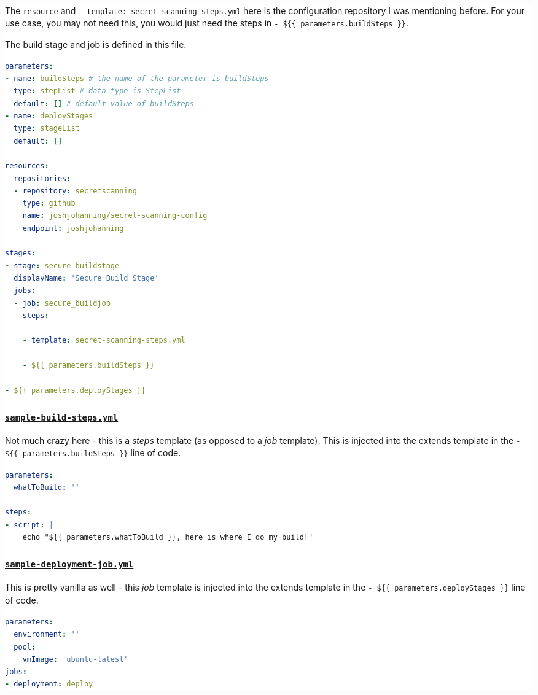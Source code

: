 The `resource` and `- template: secret-scanning-steps.yml` here is the configuration repository I was mentioning before. For your use case, you may not need this, you would just need the steps in `- ${{ parameters.buildSteps }}`.

The build stage and job is defined in this file.

```yaml
parameters:
- name: buildSteps # the name of the parameter is buildSteps
  type: stepList # data type is StepList
  default: [] # default value of buildSteps
- name: deployStages
  type: stageList
  default: [] 

resources:
  repositories:
  - repository: secretscanning
    type: github
    name: joshjohanning/secret-scanning-config
    endpoint: joshjohanning

stages:
- stage: secure_buildstage
  displayName: 'Secure Build Stage'
  jobs:
  - job: secure_buildjob
    steps:

    - template: secret-scanning-steps.yml

    - ${{ parameters.buildSteps }}

- ${{ parameters.deployStages }}
```

### [`sample-build-steps.yml`](https://github.com/joshjohanning/pipeline-templates/blob/main/secret-scanning/sample-build-steps.yml)

Not much crazy here - this is a *steps* template (as opposed to a *job* template). This is injected into the extends template in the `- ${{ parameters.buildSteps }}` line of code.

```yaml
parameters:
  whatToBuild: ''

steps:
- script: |
    echo "${{ parameters.whatToBuild }}, here is where I do my build!"

```

### [`sample-deployment-job.yml`](https://github.com/joshjohanning/pipeline-templates/blob/main/secret-scanning/sample-deployment-job.yml)

This is pretty vanilla as well - this *job* template is injected into the extends template in the `- ${{ parameters.deployStages }}` line of code.

```yaml
parameters:
  environment: ''
  pool: 
    vmImage: 'ubuntu-latest'
jobs:
- deployment: deploy
```